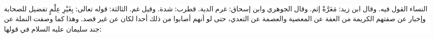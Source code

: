 النساء
القول فيه.
وقال ابن زيد:
مَعَرَّةٌ
إثم.
وقال الجوهري وابن إسحاق: غرم الدية. قطرب: شدة. وقيل غم.
الثالثة: قوله تعالى:
بِغَيْرِ عِلْمٍ
تفضيل للصحابة وإخبار عن صفتهم الكريمة من العفة عن المعصية والعصمة عن التعدي، حتى لو أنهم أصابوا من ذلك أحدا لكان عن غير قصد. وهذا كما وصفت النملة عن جند سليمان عليه السلام في قولها:
